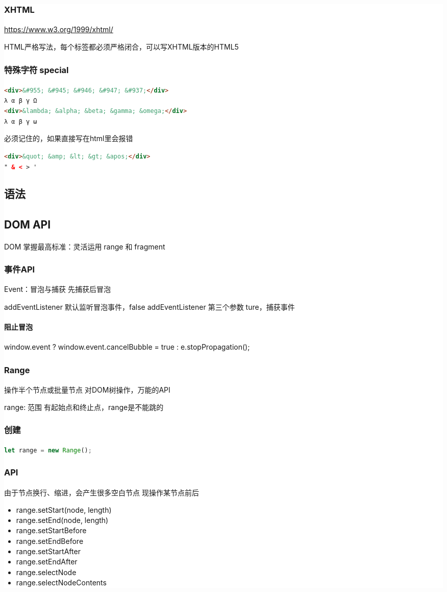 ### XHTML
https://www.w3.org/1999/xhtml/

HTML严格写法，每个标签都必须严格闭合，可以写XHTML版本的HTML5

### 特殊字符 special
``` html
<div>&#955; &#945; &#946; &#947; &#937;</div>
λ α β γ Ω
<div>&lambda; &alpha; &beta; &gamma; &omega;</div>
λ α β γ ω
```

必须记住的，如果直接写在html里会报错
``` html
<div>&quot; &amp; &lt; &gt; &apos;</div>
" & < > '
```

## 语法

## DOM API
DOM 掌握最高标准：灵活运用 range 和 fragment
### 事件API
Event：冒泡与捕获
先捕获后冒泡

addEventListener 默认监听冒泡事件，false
addEventListener 第三个参数 ture，捕获事件

#### 阻止冒泡
window.event ? window.event.cancelBubble = true : e.stopPropagation();

### Range
操作半个节点或批量节点
对DOM树操作，万能的API

range: 范围
有起始点和终止点，range是不能跳的
### 创建
``` js
let range = new Range();
```

### API
由于节点换行、缩进，会产生很多空白节点
现操作某节点前后
- range.setStart(node, length)
- range.setEnd(node, length)
- range.setStartBefore
- range.setEndBefore
- range.setStartAfter
- range.setEndAfter
- range.selectNode
- range.selectNodeContents
